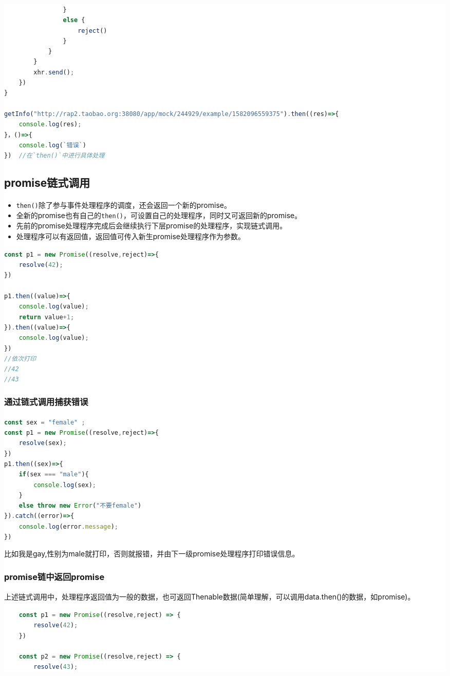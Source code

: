 ``` js
                }
                else {
                    reject()
                }
            }
        }
        xhr.send();
    })
}

getInfo("http://rap2.taobao.org:38080/app/mock/244929/example/1582096559375").then((res)=>{
    console.log(res);
}，()=>{
    console.log(`错误`)
})  //在`then()`中进行具体处理
```
## promise链式调用
- `then()`除了参与事件处理程序的调度，还会返回一个新的promise。
- 全新的promise也有自己的`then()`，可设置自己的处理程序，同时又可返回新的promise。
- 先前的promise处理程序完成后会继续执行下层promise的处理程序，实现链式调用。
- 处理程序可以有返回值，返回值可传入新生promise处理程序作为参数。
``` js
const p1 = new Promise((resolve,reject)=>{
    resolve(42);
})

p1.then((value)=>{
    console.log(value);
    return value+1;
}).then((value)=>{
    console.log(value);
})
//依次打印
//42
//43
```
### 通过链式调用捕获错误
``` js
const sex = "female" ;
const p1 = new Promise((resolve,reject)=>{
    resolve(sex);
})
p1.then((sex)=>{
    if(sex === "male"){
        console.log(sex);
    }
    else throw new Error("不要female")
}).catch((error)=>{
    console.log(error.message);
})
```
比如我是gay,性别为male就打印，否则就报错，并由下一级promise处理程序打印错误信息。
### promise链中返回promise
上述链式调用中，处理程序返回值为一般的数据，也可返回Thenable数据(简单理解，可以调用data.then()的数据，如promise)。
``` js
    const p1 = new Promise((resolve,reject) => {
        resolve(42);
    })

    const p2 = new Promise((resolve,reject) => {
        resolve(43);
```
